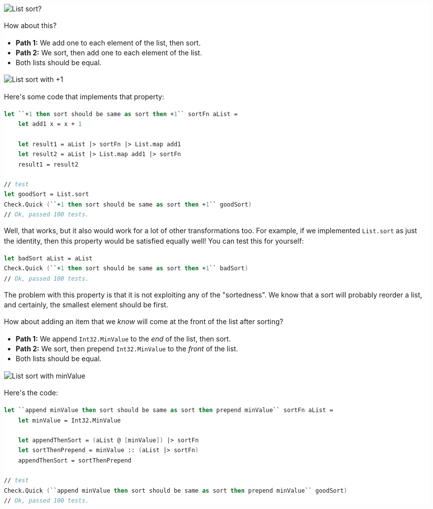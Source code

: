 ![List sort?](/assets/img/property_list_sort.png)

How about this?

* **Path 1:** We add one to each element of the list, then sort. 
* **Path 2:** We sort, then add one to each element of the list. 
* Both lists should be equal.

![List sort with +1](/assets/img/property_list_sort1.png)

Here's some code that implements that property:

```fsharp
let ``+1 then sort should be same as sort then +1`` sortFn aList = 
	let add1 x = x + 1
	
	let result1 = aList |> sortFn |> List.map add1
	let result2 = aList |> List.map add1 |> sortFn 
	result1 = result2

// test	
let goodSort = List.sort
Check.Quick (``+1 then sort should be same as sort then +1`` goodSort)
// Ok, passed 100 tests.
```

Well, that works, but it also would work for a lot of other transformations too.
For example, if we implemented `List.sort` as just the identity, then this property would be satisfied equally well! You can test this for yourself:

```fsharp
let badSort aList = aList
Check.Quick (``+1 then sort should be same as sort then +1`` badSort)
// Ok, passed 100 tests.
```

The problem with this property is that it is not exploiting any of the "sortedness". We know that a sort will probably reorder a list, and certainly, the smallest element should be first.

How about adding an item that we *know* will come at the front of the list after sorting?

* **Path 1:** We append `Int32.MinValue` to the *end* of the list, then sort. 
* **Path 2:** We sort, then prepend `Int32.MinValue` to the *front* of the list. 
* Both lists should be equal.

![List sort with minValue](/assets/img/property_list_sort2.png)

Here's the code:

```fsharp
let ``append minValue then sort should be same as sort then prepend minValue`` sortFn aList = 
	let minValue = Int32.MinValue
   
	let appendThenSort = (aList @ [minValue]) |> sortFn 
	let sortThenPrepend = minValue :: (aList |> sortFn)
	appendThenSort = sortThenPrepend 

// test
Check.Quick (``append minValue then sort should be same as sort then prepend minValue`` goodSort)
// Ok, passed 100 tests.
```

